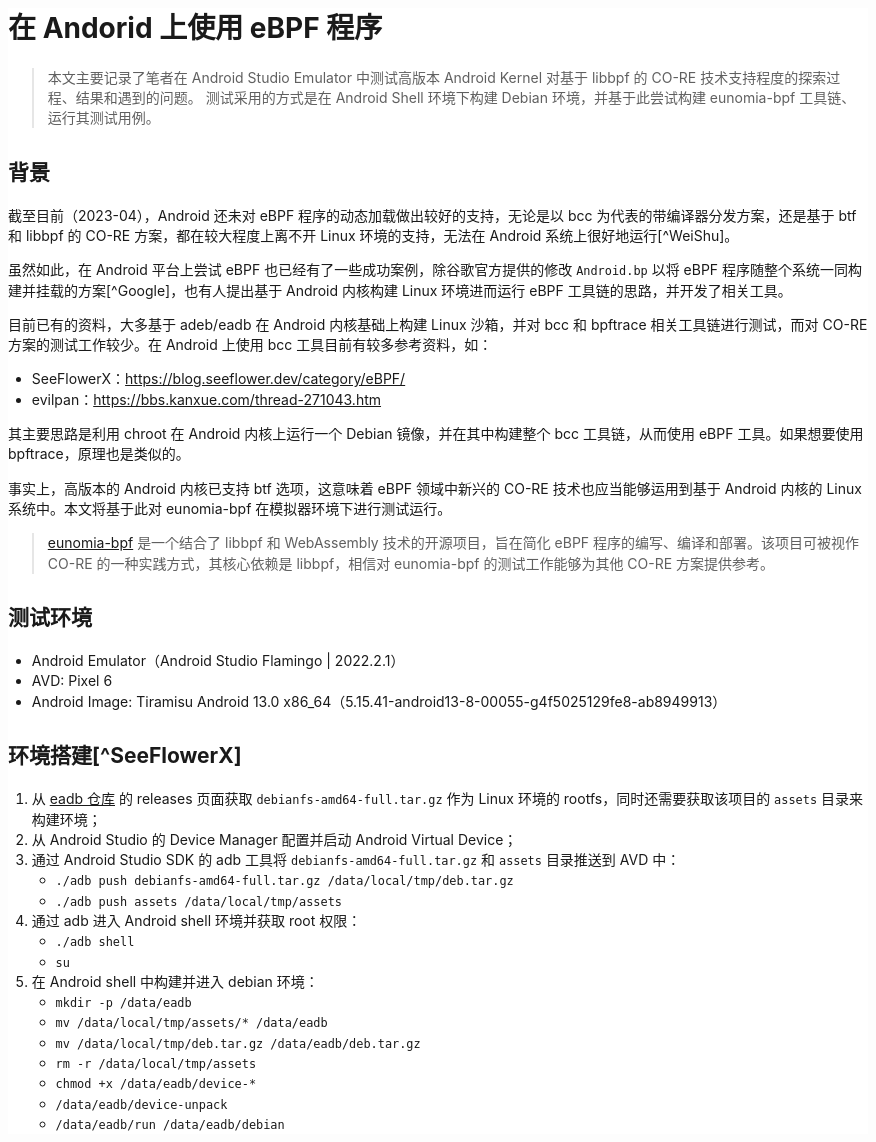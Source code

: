 # 在 Andorid 上使用 eBPF 程序

> 本文主要记录了笔者在 Android Studio Emulator 中测试高版本 Android Kernel 对基于 libbpf 的 CO-RE 技术支持程度的探索过程、结果和遇到的问题。
> 测试采用的方式是在 Android Shell 环境下构建 Debian 环境，并基于此尝试构建 eunomia-bpf 工具链、运行其测试用例。

## 背景

截至目前（2023-04），Android 还未对 eBPF 程序的动态加载做出较好的支持，无论是以 bcc 为代表的带编译器分发方案，还是基于 btf 和 libbpf 的 CO-RE 方案，都在较大程度上离不开 Linux 环境的支持，无法在 Android 系统上很好地运行[^WeiShu]。

虽然如此，在 Android 平台上尝试 eBPF 也已经有了一些成功案例，除谷歌官方提供的修改 `Android.bp` 以将 eBPF 程序随整个系统一同构建并挂载的方案[^Google]，也有人提出基于 Android 内核构建 Linux 环境进而运行 eBPF 工具链的思路，并开发了相关工具。

目前已有的资料，大多基于 adeb/eadb 在 Android 内核基础上构建 Linux 沙箱，并对 bcc 和 bpftrace 相关工具链进行测试，而对 CO-RE 方案的测试工作较少。在 Android 上使用 bcc 工具目前有较多参考资料，如：

+ SeeFlowerX：<https://blog.seeflower.dev/category/eBPF/>
+ evilpan：<https://bbs.kanxue.com/thread-271043.htm>

其主要思路是利用 chroot 在 Android 内核上运行一个 Debian 镜像，并在其中构建整个 bcc 工具链，从而使用 eBPF 工具。如果想要使用 bpftrace，原理也是类似的。

事实上，高版本的 Android 内核已支持 btf 选项，这意味着 eBPF 领域中新兴的 CO-RE 技术也应当能够运用到基于 Android 内核的 Linux 系统中。本文将基于此对 eunomia-bpf 在模拟器环境下进行测试运行。

> [eunomia-bpf](https://github.com/eunomia-bpf/eunomia-bpf) 是一个结合了 libbpf 和 WebAssembly 技术的开源项目，旨在简化 eBPF 程序的编写、编译和部署。该项目可被视作 CO-RE 的一种实践方式，其核心依赖是 libbpf，相信对 eunomia-bpf 的测试工作能够为其他 CO-RE 方案提供参考。

## 测试环境

+ Android Emulator（Android Studio Flamingo | 2022.2.1）
+ AVD: Pixel 6
+ Android Image: Tiramisu Android 13.0 x86_64（5.15.41-android13-8-00055-g4f5025129fe8-ab8949913）

## 环境搭建[^SeeFlowerX]

1. 从 [eadb 仓库](https://github.com/tiann/eadb) 的 releases 页面获取 `debianfs-amd64-full.tar.gz` 作为 Linux 环境的 rootfs，同时还需要获取该项目的 `assets` 目录来构建环境；
2. 从 Android Studio 的 Device Manager 配置并启动 Android Virtual Device；
3. 通过 Android Studio SDK 的 adb 工具将 `debianfs-amd64-full.tar.gz` 和 `assets` 目录推送到 AVD 中：
   + `./adb push debianfs-amd64-full.tar.gz /data/local/tmp/deb.tar.gz`
   + `./adb push assets /data/local/tmp/assets`
4. 通过 adb 进入 Android shell 环境并获取 root 权限：
   + `./adb shell`
   + `su`
5. 在 Android shell 中构建并进入 debian 环境：
   + `mkdir -p /data/eadb`
   + `mv /data/local/tmp/assets/* /data/eadb`
   + `mv /data/local/tmp/deb.tar.gz /data/eadb/deb.tar.gz`
   + `rm -r /data/local/tmp/assets`
   + `chmod +x /data/eadb/device-*`
   + `/data/eadb/device-unpack`
   + `/data/eadb/run /data/eadb/debian`
